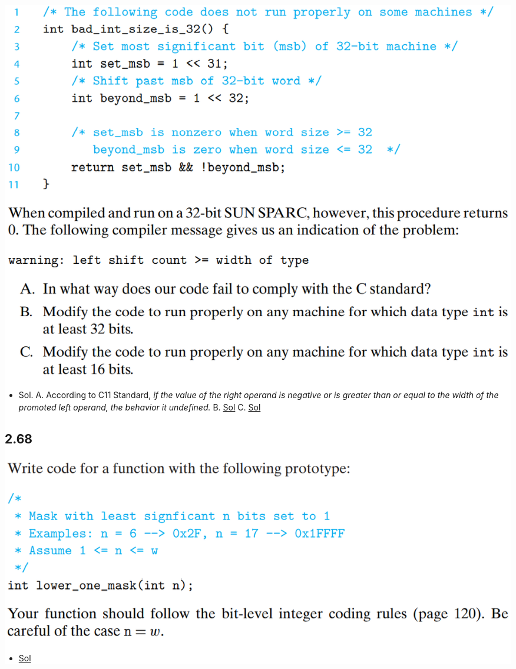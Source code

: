 ![67](https://github.com/JoonHyeok-hozy-Kim/computer_systems_study/blob/main/contents/ch_02/problems/hw_problems/67_2.png)
* Sol.
A. According to C11 Standard, _if the value of the right operand is negative or is greater than or equal to the width of the promoted left operand, the behavior it undefined._
B. [Sol](https://github.com/JoonHyeok-hozy-Kim/computer_systems_study/blob/main/contents/ch_02/problems/hw_problems/67.c)
C. [Sol](https://github.com/JoonHyeok-hozy-Kim/computer_systems_study/blob/main/contents/ch_02/problems/hw_problems/67.c)

## 2.68
![68](https://github.com/JoonHyeok-hozy-Kim/computer_systems_study/blob/main/contents/ch_02/problems/hw_problems/68.png)
* [Sol](https://github.com/JoonHyeok-hozy-Kim/computer_systems_study/blob/main/contents/ch_02/problems/hw_problems/68.c)
